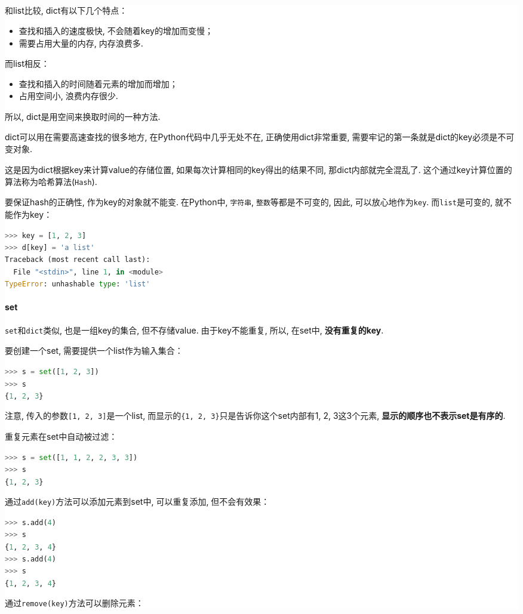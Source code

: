 和list比较, dict有以下几个特点：

+ 查找和插入的速度极快, 不会随着key的增加而变慢；
+ 需要占用大量的内存, 内存浪费多. 

而list相反：

+ 查找和插入的时间随着元素的增加而增加；
+ 占用空间小, 浪费内存很少. 

所以, dict是用空间来换取时间的一种方法. 

dict可以用在需要高速查找的很多地方, 在Python代码中几乎无处不在, 正确使用dict非常重要, 需要牢记的第一条就是dict的key必须是不可变对象. 

这是因为dict根据key来计算value的存储位置, 如果每次计算相同的key得出的结果不同, 那dict内部就完全混乱了. 这个通过key计算位置的算法称为哈希算法(`Hash`). 

要保证hash的正确性, 作为key的对象就不能变. 在Python中, `字符串`, `整数`等都是不可变的, 因此, 可以放心地作为`key`. 而`list`是可变的, 就不能作为key：

```python
>>> key = [1, 2, 3]
>>> d[key] = 'a list'
Traceback (most recent call last):
  File "<stdin>", line 1, in <module>
TypeError: unhashable type: 'list'
```

#### set

`set`和`dict`类似, 也是一组key的集合, 但不存储value. 由于key不能重复, 所以, 在set中, **没有重复的key**. 

要创建一个set, 需要提供一个list作为输入集合：

```python
>>> s = set([1, 2, 3])
>>> s
{1, 2, 3}
```

注意, 传入的参数`[1, 2, 3]`是一个list, 而显示的`{1, 2, 3}`只是告诉你这个set内部有1, 2, 3这3个元素, **显示的顺序也不表示set是有序的**. 

重复元素在set中自动被过滤：

```python
>>> s = set([1, 1, 2, 2, 3, 3])
>>> s
{1, 2, 3}
```

通过`add(key)`方法可以添加元素到set中, 可以重复添加, 但不会有效果：

```python
>>> s.add(4)
>>> s
{1, 2, 3, 4}
>>> s.add(4)
>>> s
{1, 2, 3, 4}
```

通过`remove(key)`方法可以删除元素：


[Python 基础语法]: https://www.runoob.com/python/python-basic-syntax.html
[Python的官方网站查看文档]: http://docs.python.org/3/library/functions.html#abs